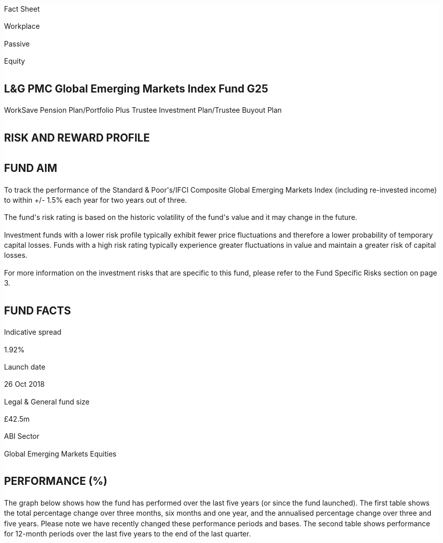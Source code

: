 Fact Sheet

Workplace

Passive

Equity

## L&G PMC Global Emerging Markets Index Fund G25

WorkSave Pension Plan/Portfolio Plus Trustee Investment Plan/Trustee Buyout Plan

## RISK AND REWARD PROFILE

## FUND AIM

To track the performance of the Standard & Poor's/IFCI Composite Global Emerging Markets Index (including re-invested income) to within +/- 1.5% each year for two years out of three.



The fund's risk rating is based on the historic volatility of the fund's value and it may change in the future.

Investment funds with a lower risk profile typically exhibit fewer price fluctuations and therefore a lower probability of temporary capital losses. Funds with a high risk rating typically experience greater fluctuations in value and maintain a greater risk of capital losses.

For more information on the investment risks that are specific to this fund, please refer to the Fund Specific Risks section on page 3.

## FUND FACTS

Indicative spread

1.92%

Launch date

26 Oct 2018

Legal & General fund size

£42.5m

ABI Sector

Global Emerging Markets Equities

## PERFORMANCE (%)

The graph below shows how the fund has performed over the last five years (or since the fund launched). The first table shows the total percentage change over three months, six months and one year, and the annualised percentage change over three and five years. Please note we have recently changed these performance periods and bases. The second table shows performance for 12-month periods over the last five years to the end of the last quarter.
